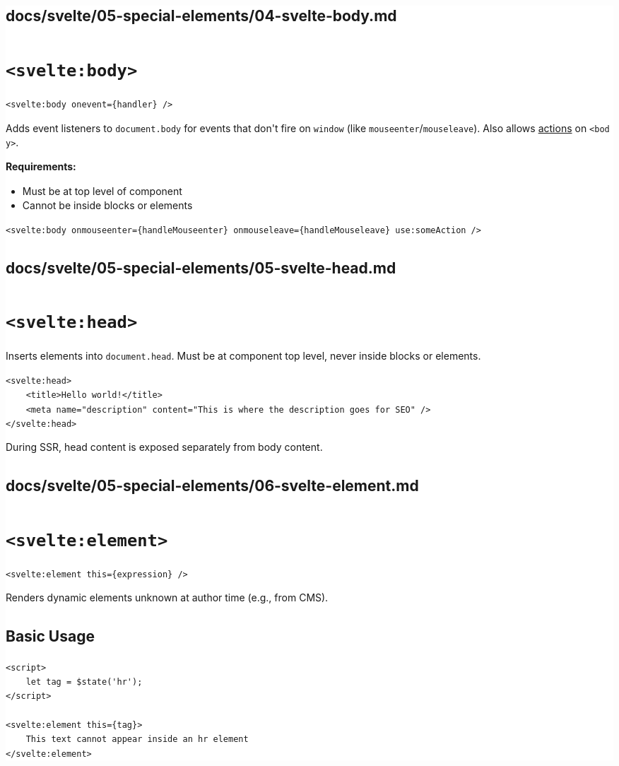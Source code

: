 ## docs/svelte/05-special-elements/04-svelte-body.md

# `<svelte:body>`

```svelte
<svelte:body onevent={handler} />
```

Adds event listeners to `document.body` for events that don't fire on `window` (like `mouseenter`/`mouseleave`). Also allows [actions](use) on `<body>`.

**Requirements:**
- Must be at top level of component
- Cannot be inside blocks or elements

```svelte
<svelte:body onmouseenter={handleMouseenter} onmouseleave={handleMouseleave} use:someAction />
```

## docs/svelte/05-special-elements/05-svelte-head.md

# `<svelte:head>`

Inserts elements into `document.head`. Must be at component top level, never inside blocks or elements.

```svelte
<svelte:head>
	<title>Hello world!</title>
	<meta name="description" content="This is where the description goes for SEO" />
</svelte:head>
```

During SSR, head content is exposed separately from body content.

## docs/svelte/05-special-elements/06-svelte-element.md

# `<svelte:element>`

```svelte
<svelte:element this={expression} />
```

Renders dynamic elements unknown at author time (e.g., from CMS).

## Basic Usage

```svelte
<script>
	let tag = $state('hr');
</script>

<svelte:element this={tag}>
	This text cannot appear inside an hr element
</svelte:element>
```
